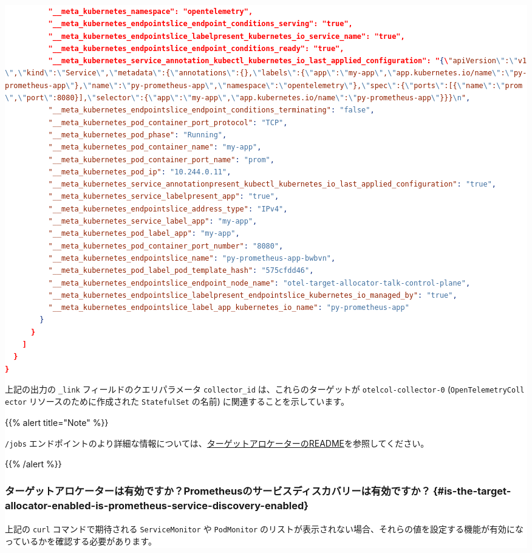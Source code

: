 ```json
          "__meta_kubernetes_namespace": "opentelemetry",
          "__meta_kubernetes_endpointslice_endpoint_conditions_serving": "true",
          "__meta_kubernetes_endpointslice_labelpresent_kubernetes_io_service_name": "true",
          "__meta_kubernetes_endpointslice_endpoint_conditions_ready": "true",
          "__meta_kubernetes_service_annotation_kubectl_kubernetes_io_last_applied_configuration": "{\"apiVersion\":\"v1\",\"kind\":\"Service\",\"metadata\":{\"annotations\":{},\"labels\":{\"app\":\"my-app\",\"app.kubernetes.io/name\":\"py-prometheus-app\"},\"name\":\"py-prometheus-app\",\"namespace\":\"opentelemetry\"},\"spec\":{\"ports\":[{\"name\":\"prom\",\"port\":8080}],\"selector\":{\"app\":\"my-app\",\"app.kubernetes.io/name\":\"py-prometheus-app\"}}}\n",
          "__meta_kubernetes_endpointslice_endpoint_conditions_terminating": "false",
          "__meta_kubernetes_pod_container_port_protocol": "TCP",
          "__meta_kubernetes_pod_phase": "Running",
          "__meta_kubernetes_pod_container_name": "my-app",
          "__meta_kubernetes_pod_container_port_name": "prom",
          "__meta_kubernetes_pod_ip": "10.244.0.11",
          "__meta_kubernetes_service_annotationpresent_kubectl_kubernetes_io_last_applied_configuration": "true",
          "__meta_kubernetes_service_labelpresent_app": "true",
          "__meta_kubernetes_endpointslice_address_type": "IPv4",
          "__meta_kubernetes_service_label_app": "my-app",
          "__meta_kubernetes_pod_label_app": "my-app",
          "__meta_kubernetes_pod_container_port_number": "8080",
          "__meta_kubernetes_endpointslice_name": "py-prometheus-app-bwbvn",
          "__meta_kubernetes_pod_label_pod_template_hash": "575cfdd46",
          "__meta_kubernetes_endpointslice_endpoint_node_name": "otel-target-allocator-talk-control-plane",
          "__meta_kubernetes_endpointslice_labelpresent_endpointslice_kubernetes_io_managed_by": "true",
          "__meta_kubernetes_endpointslice_label_app_kubernetes_io_name": "py-prometheus-app"
        }
      }
    ]
  }
}
```

上記の出力の `_link` フィールドのクエリパラメータ `collector_id` は、これらのターゲットが `otelcol-collector-0` (`OpenTelemetryCollector` リソースのために作成された `StatefulSet` の名前) に関連することを示しています。

{{% alert title="Note" %}}

`/jobs` エンドポイントのより詳細な情報については、[ターゲットアロケーターのREADME](https://github.com/open-telemetry/opentelemetry-operator/blob/main/cmd/otel-allocator/README.md?plain=1#L128-L134)を参照してください。

{{% /alert %}}

### ターゲットアロケーターは有効ですか？Prometheusのサービスディスカバリーは有効ですか？ {#is-the-target-allocator-enabled-is-prometheus-service-discovery-enabled}

上記の `curl` コマンドで期待される `ServiceMonitor` や `PodMonitor` のリストが表示されない場合、それらの値を設定する機能が有効になっているかを確認する必要があります。


[PodMonitor]: https://prometheus-operator.dev/docs/developer/getting-started/#using-podmonitors